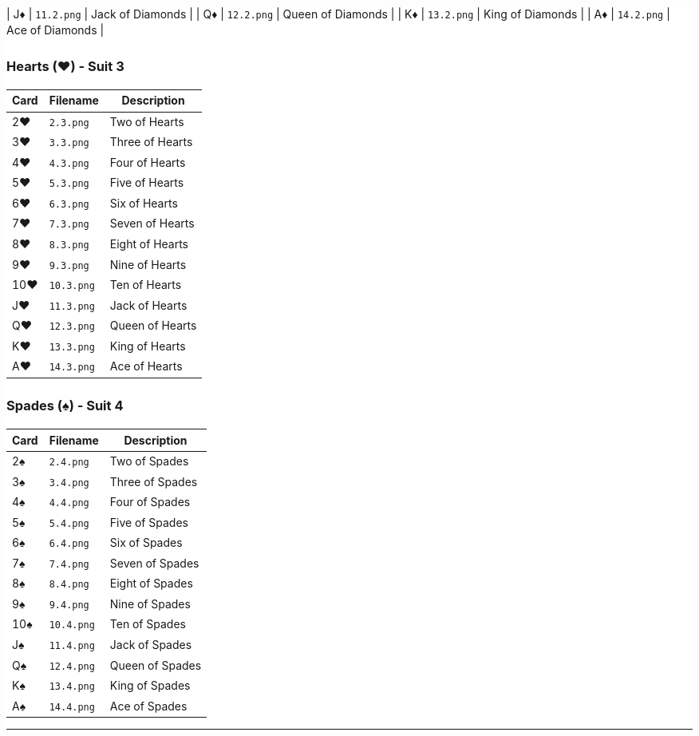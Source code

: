 | J♦ | `11.2.png` | Jack of Diamonds |
| Q♦ | `12.2.png` | Queen of Diamonds |
| K♦ | `13.2.png` | King of Diamonds |
| A♦ | `14.2.png` | Ace of Diamonds |

### Hearts (♥) - Suit 3

| Card | Filename | Description |
|------|----------|-------------|
| 2♥ | `2.3.png` | Two of Hearts |
| 3♥ | `3.3.png` | Three of Hearts |
| 4♥ | `4.3.png` | Four of Hearts |
| 5♥ | `5.3.png` | Five of Hearts |
| 6♥ | `6.3.png` | Six of Hearts |
| 7♥ | `7.3.png` | Seven of Hearts |
| 8♥ | `8.3.png` | Eight of Hearts |
| 9♥ | `9.3.png` | Nine of Hearts |
| 10♥ | `10.3.png` | Ten of Hearts |
| J♥ | `11.3.png` | Jack of Hearts |
| Q♥ | `12.3.png` | Queen of Hearts |
| K♥ | `13.3.png` | King of Hearts |
| A♥ | `14.3.png` | Ace of Hearts |

### Spades (♠) - Suit 4

| Card | Filename | Description |
|------|----------|-------------|
| 2♠ | `2.4.png` | Two of Spades |
| 3♠ | `3.4.png` | Three of Spades |
| 4♠ | `4.4.png` | Four of Spades |
| 5♠ | `5.4.png` | Five of Spades |
| 6♠ | `6.4.png` | Six of Spades |
| 7♠ | `7.4.png` | Seven of Spades |
| 8♠ | `8.4.png` | Eight of Spades |
| 9♠ | `9.4.png` | Nine of Spades |
| 10♠ | `10.4.png` | Ten of Spades |
| J♠ | `11.4.png` | Jack of Spades |
| Q♠ | `12.4.png` | Queen of Spades |
| K♠ | `13.4.png` | King of Spades |
| A♠ | `14.4.png` | Ace of Spades |

---
